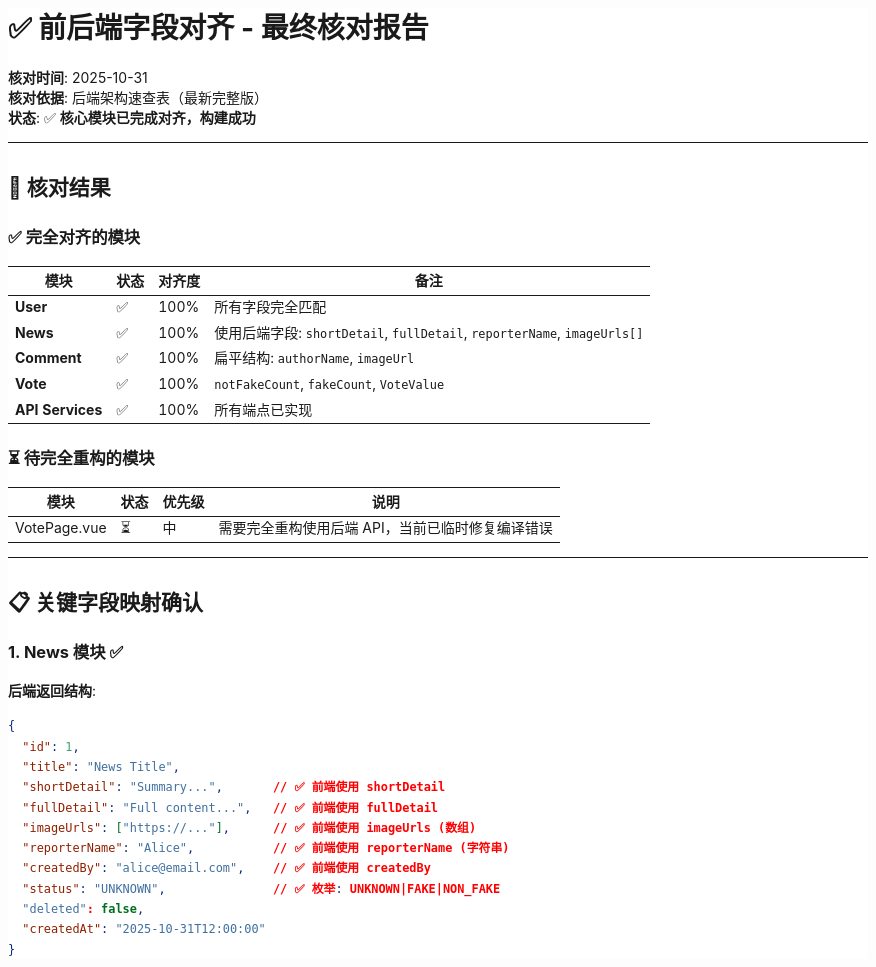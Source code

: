 # ✅ 前后端字段对齐 - 最终核对报告

**核对时间**: 2025-10-31  
**核对依据**: 后端架构速查表（最新完整版）  
**状态**: ✅ **核心模块已完成对齐，构建成功**

---

## 🎯 核对结果

### ✅ 完全对齐的模块

| 模块 | 状态 | 对齐度 | 备注 |
|-----|------|-------|------|
| **User** | ✅ | 100% | 所有字段完全匹配 |
| **News** | ✅ | 100% | 使用后端字段: `shortDetail`, `fullDetail`, `reporterName`, `imageUrls[]` |
| **Comment** | ✅ | 100% | 扁平结构: `authorName`, `imageUrl` |
| **Vote** | ✅ | 100% | `notFakeCount`, `fakeCount`, `VoteValue` |
| **API Services** | ✅ | 100% | 所有端点已实现 |

### ⏳ 待完全重构的模块

| 模块 | 状态 | 优先级 | 说明 |
|-----|------|-------|------|
| VotePage.vue | ⏳ | 中 | 需要完全重构使用后端 API，当前已临时修复编译错误 |

---

## 📋 关键字段映射确认

### 1. News 模块 ✅

**后端返回结构**:
```json
{
  "id": 1,
  "title": "News Title",
  "shortDetail": "Summary...",       // ✅ 前端使用 shortDetail
  "fullDetail": "Full content...",   // ✅ 前端使用 fullDetail
  "imageUrls": ["https://..."],      // ✅ 前端使用 imageUrls (数组)
  "reporterName": "Alice",           // ✅ 前端使用 reporterName (字符串)
  "createdBy": "alice@email.com",    // ✅ 前端使用 createdBy
  "status": "UNKNOWN",               // ✅ 枚举: UNKNOWN|FAKE|NON_FAKE
  "deleted": false,
  "createdAt": "2025-10-31T12:00:00"
}
```
